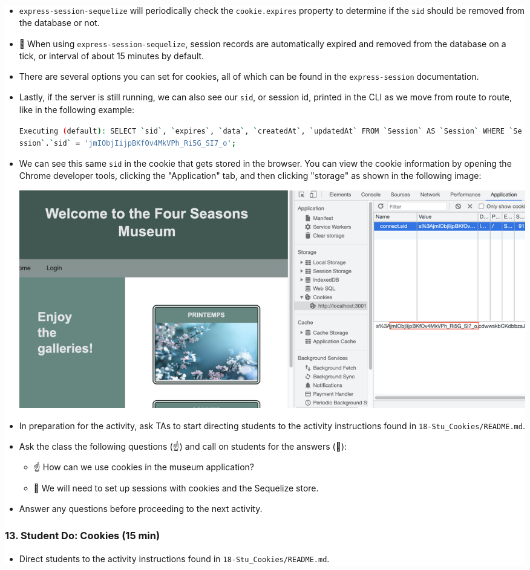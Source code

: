   * `express-session-sequelize` will periodically check the `cookie.expires` property to determine if the `sid` should be removed from the database or not.
  
  * 🔑 When using `express-session-sequelize`, session records are automatically expired and removed from the database on a tick, or interval of about 15 minutes by default.

  * There are several options you can set for cookies, all of which can be found in the `express-session` documentation.

  * Lastly, if the server is still running, we can also see our `sid`, or session id, printed in the CLI as we move from route to route, like in the following example:

    ```sh
    Executing (default): SELECT `sid`, `expires`, `data`, `createdAt`, `updatedAt` FROM `Session` AS `Session` WHERE `Session`.`sid` = 'jmIObjIijpBKfOv4MkVPh_Ri5G_SI7_o';
    ```

  * We can see this same `sid` in the cookie that gets stored in the browser. You can view the cookie information by opening the Chrome developer tools, clicking the "Application" tab, and then clicking "storage" as shown in the following image:

    ![Cookie information in developer tools](Images/01-Cookies-Browser.jpg)

* In preparation for the activity, ask TAs to start directing students to the activity instructions found in `18-Stu_Cookies/README.md`.

* Ask the class the following questions (☝️) and call on students for the answers (🙋):

  * ☝️ How can we use cookies in the museum application?

  * 🙋 We will need to set up sessions with cookies and the Sequelize store.

* Answer any questions before proceeding to the next activity.

### 13. Student Do: Cookies (15 min)

* Direct students to the activity instructions found in `18-Stu_Cookies/README.md`.
